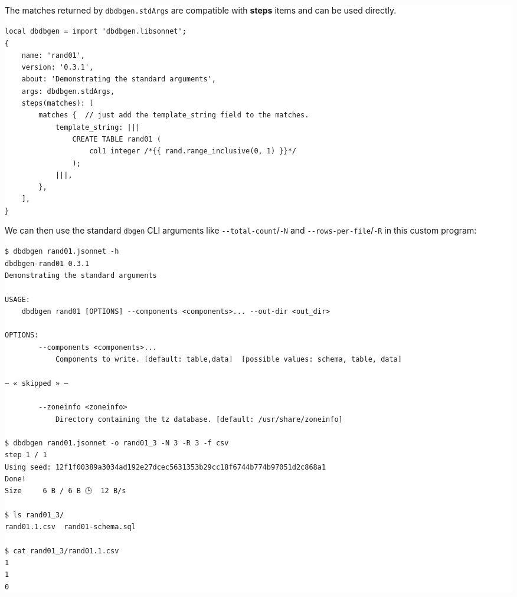 The matches returned by `dbdbgen.stdArgs` are compatible with **steps** items
and can be used directly.

```jsonnet
local dbdbgen = import 'dbdbgen.libsonnet';
{
    name: 'rand01',
    version: '0.3.1',
    about: 'Demonstrating the standard arguments',
    args: dbdbgen.stdArgs,
    steps(matches): [
        matches {  // just add the template_string field to the matches.
            template_string: |||
                CREATE TABLE rand01 (
                    col1 integer /*{{ rand.range_inclusive(0, 1) }}*/
                );
            |||,
        },
    ],
}
```

We can then use the standard `dbgen` CLI arguments like `--total-count`/`-N` and `--rows-per-file`/`-R` in this custom program:

```console
$ dbdbgen rand01.jsonnet -h
dbdbgen-rand01 0.3.1
Demonstrating the standard arguments

USAGE:
    dbdbgen rand01 [OPTIONS] --components <components>... --out-dir <out_dir>

OPTIONS:
        --components <components>...
            Components to write. [default: table,data]  [possible values: schema, table, data]

— « skipped » —

        --zoneinfo <zoneinfo>
            Directory containing the tz database. [default: /usr/share/zoneinfo]

$ dbdbgen rand01.jsonnet -o rand01_3 -N 3 -R 3 -f csv
step 1 / 1
Using seed: 12f1f00389a3034ad192e27dcec5631353b29cc18f6744b774b97051d2c868a1
Done!
Size     6 B / 6 B 🕒  12 B/s

$ ls rand01_3/
rand01.1.csv  rand01-schema.sql

$ cat rand01_3/rand01.1.csv
1
1
0
```
